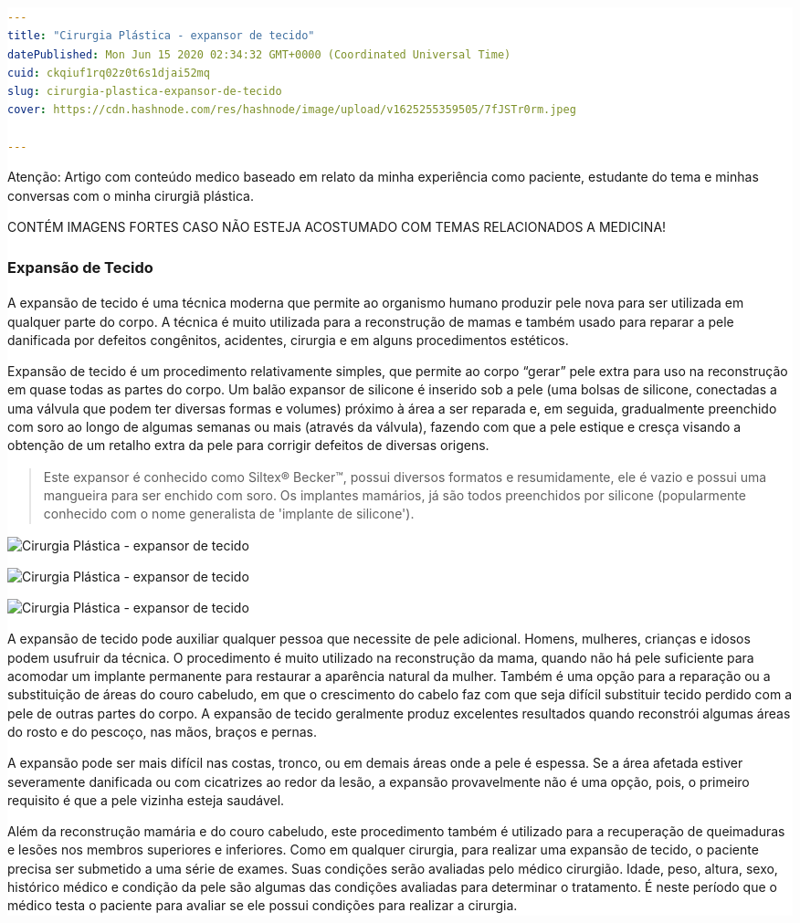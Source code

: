```yaml
---
title: "Cirurgia Plástica - expansor de tecido"
datePublished: Mon Jun 15 2020 02:34:32 GMT+0000 (Coordinated Universal Time)
cuid: ckqiuf1rq02z0t6s1djai52mq
slug: cirurgia-plastica-expansor-de-tecido
cover: https://cdn.hashnode.com/res/hashnode/image/upload/v1625255359505/7fJSTr0rm.jpeg

---
```


Atenção: Artigo com conteúdo medico baseado em relato da minha experiência como paciente, estudante do tema e minhas conversas com o minha cirurgiã plástica.  
  
CONTÉM IMAGENS FORTES CASO NÃO ESTEJA ACOSTUMADO COM TEMAS RELACIONADOS A MEDICINA!

### Expansão de Tecido

A expansão de tecido é uma técnica moderna que permite ao organismo humano produzir pele nova para ser utilizada em qualquer parte do corpo. A técnica é muito utilizada para a reconstrução de mamas e também usado para reparar a pele danificada por defeitos congênitos, acidentes, cirurgia e em alguns procedimentos estéticos.  

Expansão de tecido é um procedimento relativamente simples, que permite ao corpo “gerar” pele extra para uso na reconstrução em quase todas as partes do corpo. Um balão expansor de silicone é inserido sob a pele (uma bolsas de silicone, conectadas a uma válvula que podem ter diversas formas e volumes) próximo à área a ser reparada e, em seguida, gradualmente preenchido com soro ao longo de algumas semanas ou mais (através da válvula), fazendo com que a pele estique e cresça visando a obtenção de um retalho extra da pele para corrigir defeitos de diversas origens.

> Este expansor é conhecido como Siltex® Becker™, possui diversos formatos e resumidamente, ele é vazio e possui uma mangueira para ser enchido com soro. Os implantes mamários, já são todos preenchidos por silicone (popularmente conhecido com o nome generalista de 'implante de silicone').

![Cirurgia Plástica - expansor de tecido](https://cdn.hashnode.com/res/hashnode/image/upload/v1625019068877/4WRu4BRl6.jpeg)

![Cirurgia Plástica - expansor de tecido](https://cdn.hashnode.com/res/hashnode/image/upload/v1625019071177/vW71pqiP6.png)

![Cirurgia Plástica - expansor de tecido](https://cdn.hashnode.com/res/hashnode/image/upload/v1625019073352/-svvKqWDB.png)

A expansão de tecido pode auxiliar qualquer pessoa que necessite de pele adicional. Homens, mulheres, crianças e idosos podem usufruir da técnica. O procedimento é muito utilizado na reconstrução da mama, quando não há pele suficiente para acomodar um implante permanente para restaurar a aparência natural da mulher. 
Também é uma opção para a reparação ou a substituição de áreas do couro cabeludo, em que o crescimento do cabelo faz com que seja difícil substituir tecido perdido com a pele de outras partes do corpo. A expansão de tecido geralmente produz excelentes resultados quando reconstrói algumas áreas do rosto e do pescoço, nas mãos, braços e pernas.

A expansão pode ser mais difícil nas costas, tronco, ou em demais áreas onde a pele é espessa. Se a área afetada estiver severamente danificada ou com cicatrizes ao redor da lesão, a expansão provavelmente não é uma opção, pois, o primeiro requisito é que a pele vizinha esteja saudável.

Além da reconstrução mamária e do couro cabeludo, este procedimento também é utilizado para a recuperação de queimaduras e lesões nos membros superiores e inferiores. 
Como em qualquer cirurgia, para realizar uma expansão de tecido, o paciente precisa ser submetido a uma série de exames. Suas condições serão avaliadas pelo médico cirurgião. Idade, peso, altura, sexo, histórico médico e condição da pele são algumas das condições avaliadas para determinar o tratamento. É neste período que o médico testa o paciente para avaliar se ele possui condições para realizar a cirurgia.
